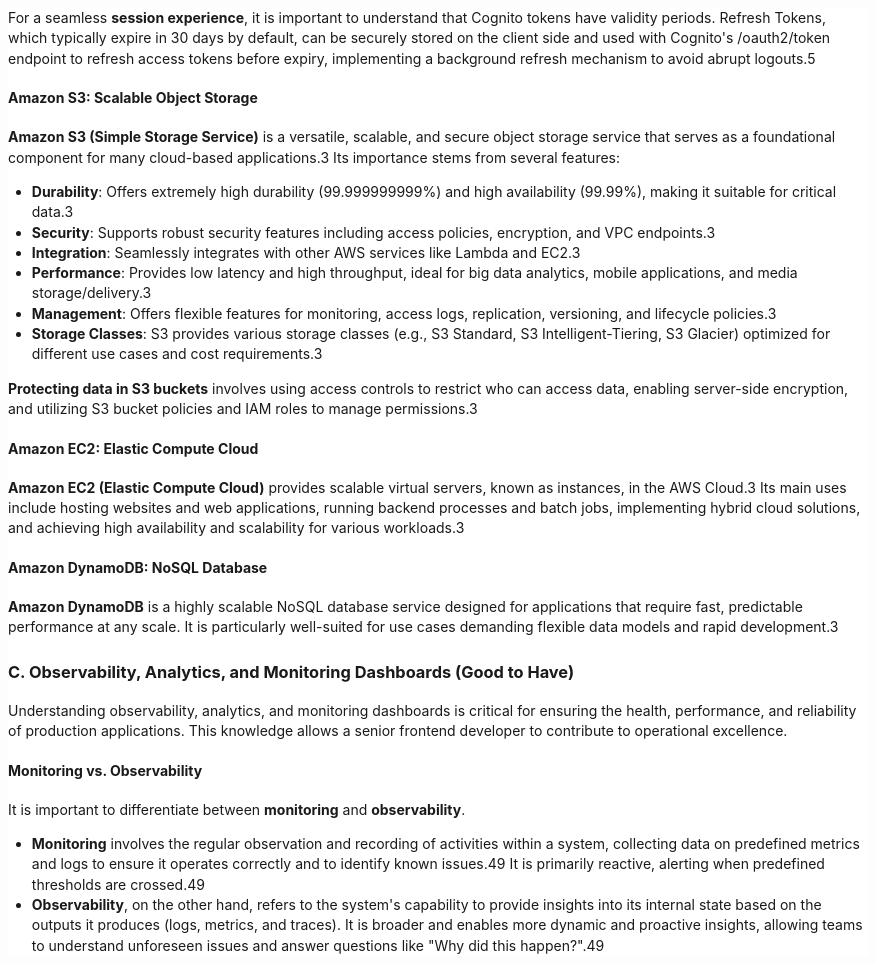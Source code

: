 For a seamless **session experience**, it is important to understand that Cognito tokens have validity periods. Refresh Tokens, which typically expire in 30 days by default, can be securely stored on the client side and used with Cognito's /oauth2/token endpoint to refresh access tokens before expiry, implementing a background refresh mechanism to avoid abrupt logouts.5

#### **Amazon S3: Scalable Object Storage**

**Amazon S3 (Simple Storage Service)** is a versatile, scalable, and secure object storage service that serves as a foundational component for many cloud-based applications.3 Its importance stems from several features:

* **Durability**: Offers extremely high durability (99.999999999%) and high availability (99.99%), making it suitable for critical data.3  
* **Security**: Supports robust security features including access policies, encryption, and VPC endpoints.3  
* **Integration**: Seamlessly integrates with other AWS services like Lambda and EC2.3  
* **Performance**: Provides low latency and high throughput, ideal for big data analytics, mobile applications, and media storage/delivery.3  
* **Management**: Offers flexible features for monitoring, access logs, replication, versioning, and lifecycle policies.3  
* **Storage Classes**: S3 provides various storage classes (e.g., S3 Standard, S3 Intelligent-Tiering, S3 Glacier) optimized for different use cases and cost requirements.3

**Protecting data in S3 buckets** involves using access controls to restrict who can access data, enabling server-side encryption, and utilizing S3 bucket policies and IAM roles to manage permissions.3

#### **Amazon EC2: Elastic Compute Cloud**

**Amazon EC2 (Elastic Compute Cloud)** provides scalable virtual servers, known as instances, in the AWS Cloud.3 Its main uses include hosting websites and web applications, running backend processes and batch jobs, implementing hybrid cloud solutions, and achieving high availability and scalability for various workloads.3

#### **Amazon DynamoDB: NoSQL Database**

**Amazon DynamoDB** is a highly scalable NoSQL database service designed for applications that require fast, predictable performance at any scale. It is particularly well-suited for use cases demanding flexible data models and rapid development.3

### **C. Observability, Analytics, and Monitoring Dashboards (Good to Have)**

Understanding observability, analytics, and monitoring dashboards is critical for ensuring the health, performance, and reliability of production applications. This knowledge allows a senior frontend developer to contribute to operational excellence.

#### **Monitoring vs. Observability**

It is important to differentiate between **monitoring** and **observability**.

* **Monitoring** involves the regular observation and recording of activities within a system, collecting data on predefined metrics and logs to ensure it operates correctly and to identify known issues.49 It is primarily reactive, alerting when predefined thresholds are crossed.49  
* **Observability**, on the other hand, refers to the system's capability to provide insights into its internal state based on the outputs it produces (logs, metrics, and traces). It is broader and enables more dynamic and proactive insights, allowing teams to understand unforeseen issues and answer questions like "Why did this happen?".49
